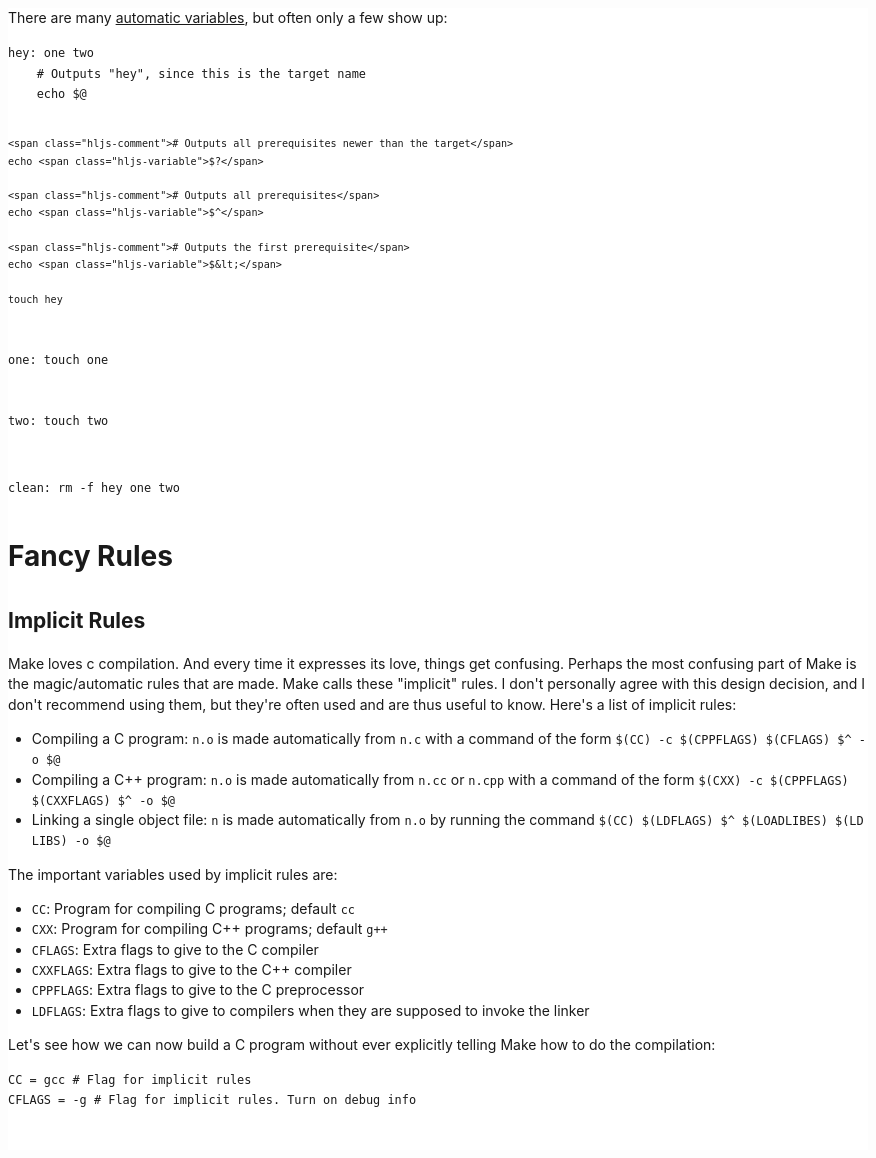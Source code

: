 <p>There are many <a href="https://www.gnu.org/software/make/manual/html_node/Automatic-Variables.html">automatic variables</a>, but often only a few show up:</p>
<pre><code class="hljs makefile"><span class="hljs-section">hey: one two</span>
	<span class="hljs-comment"># Outputs "hey", since this is the target name</span>
	echo <span class="hljs-variable">$@</span>

	<span class="hljs-comment"># Outputs all prerequisites newer than the target</span>
	echo <span class="hljs-variable">$?</span>

	<span class="hljs-comment"># Outputs all prerequisites</span>
	echo <span class="hljs-variable">$^</span>

	<span class="hljs-comment"># Outputs the first prerequisite</span>
	echo <span class="hljs-variable">$&lt;</span>

	touch hey

<span class="hljs-section">one:</span>
	touch one

<span class="hljs-section">two:</span>
	touch two

<span class="hljs-section">clean:</span>
	rm -f hey one two
</code></pre>
<h1 id="fancy-rules">Fancy Rules</h1>
<h2 id="implicit-rules">Implicit Rules</h2>

<p>Make loves c compilation. And every time it expresses its love, things get confusing. Perhaps the most confusing part of Make is the magic/automatic rules that are made. Make calls these "implicit" rules. I don't personally agree with this design decision, and I don't recommend using them, but they're often used and are thus useful to know. Here's a list of implicit rules:</p>
<ul>
<li>Compiling a C program: <code>n.o</code> is made automatically from <code>n.c</code> with a command of the form <code>$(CC) -c $(CPPFLAGS) $(CFLAGS) $^ -o $@</code></li>
<li>Compiling a C++ program: <code>n.o</code> is made automatically from <code>n.cc</code> or <code>n.cpp</code> with a command of the form <code>$(CXX) -c $(CPPFLAGS) $(CXXFLAGS) $^ -o $@</code></li>
<li>Linking a single object file: <code>n</code> is made automatically from <code>n.o</code> by running the command <code>$(CC) $(LDFLAGS) $^ $(LOADLIBES) $(LDLIBS) -o $@</code></li>
</ul>
<p>The important variables used by implicit rules are:</p>
<ul>
<li><code>CC</code>: Program for compiling C programs; default <code>cc</code></li>
<li><code>CXX</code>: Program for compiling C++ programs; default <code>g++</code></li>
<li><code>CFLAGS</code>: Extra flags to give to the C compiler</li>
<li><code>CXXFLAGS</code>: Extra flags to give to the C++ compiler</li>
<li><code>CPPFLAGS</code>: Extra flags to give to the C preprocessor</li>
<li><code>LDFLAGS</code>: Extra flags to give to compilers when they are supposed to invoke the linker</li>
</ul>
<p>Let's see how we can now build a C program without ever explicitly telling Make how to do the compilation:</p>
<pre><code class="hljs makefile">CC = gcc <span class="hljs-comment"># Flag for implicit rules</span>
CFLAGS = -g <span class="hljs-comment"># Flag for implicit rules. Turn on debug info</span>
